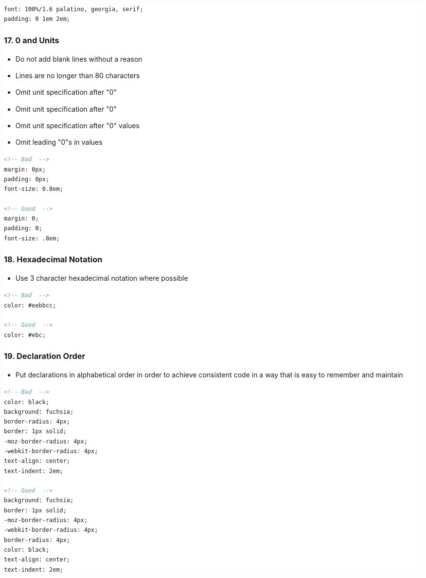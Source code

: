   ```html
  font: 100%/1.6 palatino, georgia, serif;
  padding: 0 1em 2em;
  ```

### 17. <a name="zeros">0 and Units</a>

  - Do not add blank lines without a reason
  - Lines are no longer than 80 characters

  - Omit unit specification after "0"
  - Omit unit specification after "0"


  - Omit unit specification after "0" values
  - Omit leading "0"s in values

  ```html
  <!-- Bad  -->
  margin: 0px;
  padding: 0px;
  font-size: 0.8em;

  <!-- Good  -->
  margin: 0;
  padding: 0;
  font-size: .8em;
  ```

### 18. <a name="hex">Hexadecimal Notation</a>

  - Use 3 character hexadecimal notation where possible

  ```html
  <!-- Bad  -->
  color: #eebbcc;

  <!-- Good  -->
  color: #ebc;
  ```

### 19. <a name="decorder">Declaration Order</a>

  - Put declarations in alphabetical order in order to achieve consistent code in a way that is easy to remember and maintain

  ```html
  <!-- Bad  -->
  color: black;
  background: fuchsia;
  border-radius: 4px;
  border: 1px solid;
  -moz-border-radius: 4px;
  -webkit-border-radius: 4px;
  text-align: center;
  text-indent: 2em;

  <!-- Good  -->
  background: fuchsia;
  border: 1px solid;
  -moz-border-radius: 4px;
  -webkit-border-radius: 4px;
  border-radius: 4px;
  color: black;
  text-align: center;
  text-indent: 2em;
  ```
